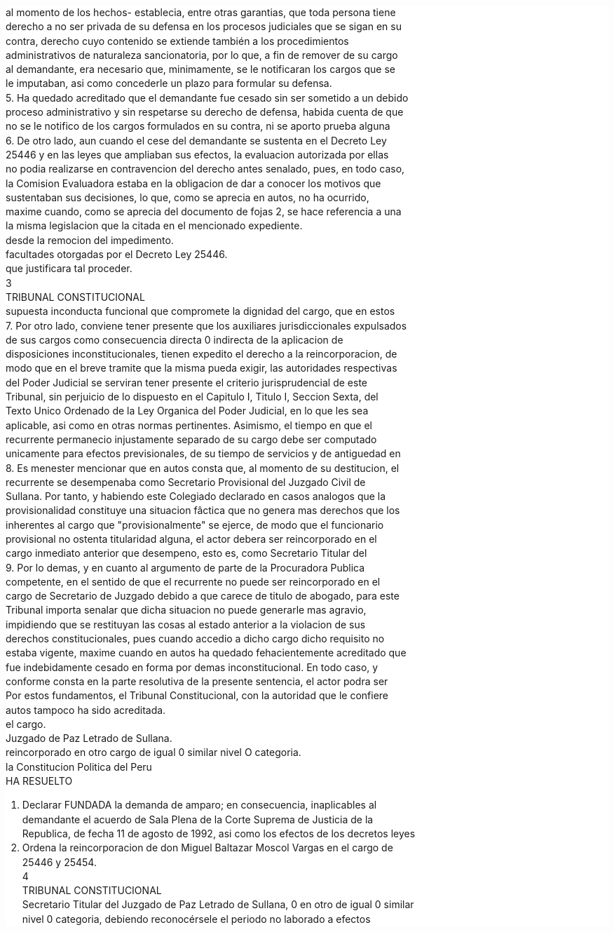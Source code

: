 al momento de los hechos- establecia, entre otras garantias, que toda persona tiene  
derecho a no ser privada de su defensa en los procesos judiciales que se sigan en su  
contra, derecho cuyo contenido se extiende también a los procedimientos  
administrativos de naturaleza sancionatoria, por lo que, a fin de remover de su cargo  
al demandante, era necesario que, minimamente, se le notificaran los cargos que se  
le imputaban, asi como concederle un plazo para formular su defensa.  
5. Ha quedado acreditado que el demandante fue cesado sin ser sometido a un debido  
proceso administrativo y sin respetarse su derecho de defensa, habida cuenta de que  
no se le notifico de los cargos formulados en su contra, ni se aporto prueba alguna  
6. De otro lado, aun cuando el cese del demandante se sustenta en el Decreto Ley  
25446 y en las leyes que ampliaban sus efectos, la evaluacion autorizada por ellas  
no podia realizarse en contravencion del derecho antes senalado, pues, en todo caso,  
la Comision Evaluadora estaba en la obligacion de dar a conocer los motivos que  
sustentaban sus decisiones, lo que, como se aprecia en autos, no ha ocurrido,  
maxime cuando, como se aprecia del documento de fojas 2, se hace referencia a una  
la misma legislacion que la citada en el mencionado expediente.  
desde la remocion del impedimento.  
facultades otorgadas por el Decreto Ley 25446.  
que justificara tal proceder.  
3  
TRIBUNAL CONSTITUCIONAL  
supuesta inconducta funcional que compromete la dignidad del cargo, que en estos  
7. Por otro lado, conviene tener presente que los auxiliares jurisdiccionales expulsados  
de sus cargos como consecuencia directa 0 indirecta de la aplicacion de  
disposiciones inconstitucionales, tienen expedito el derecho a la reincorporacion, de  
modo que en el breve tramite que la misma pueda exigir, las autoridades respectivas  
del Poder Judicial se serviran tener presente el criterio jurisprudencial de este  
Tribunal, sin perjuicio de lo dispuesto en el Capitulo I, Titulo I, Seccion Sexta, del  
Texto Unico Ordenado de la Ley Organica del Poder Judicial, en lo que les sea  
aplicable, asi como en otras normas pertinentes. Asimismo, el tiempo en que el  
recurrente permanecio injustamente separado de su cargo debe ser computado  
unicamente para efectos previsionales, de su tiempo de servicios y de antiguedad en  
8. Es menester mencionar que en autos consta que, al momento de su destitucion, el  
recurrente se desempenaba como Secretario Provisional del Juzgado Civil de  
Sullana. Por tanto, y habiendo este Colegiado declarado en casos analogos que la  
provisionalidad constituye una situacion fâctica que no genera mas derechos que los  
inherentes al cargo que "provisionalmente" se ejerce, de modo que el funcionario  
provisional no ostenta titularidad alguna, el actor debera ser reincorporado en el  
cargo inmediato anterior que desempeno, esto es, como Secretario Titular del  
9. Por lo demas, y en cuanto al argumento de parte de la Procuradora Publica  
competente, en el sentido de que el recurrente no puede ser reincorporado en el  
cargo de Secretario de Juzgado debido a que carece de titulo de abogado, para este  
Tribunal importa senalar que dicha situacion no puede generarle mas agravio,  
impidiendo que se restituyan las cosas al estado anterior a la violacion de sus  
derechos constitucionales, pues cuando accedio a dicho cargo dicho requisito no  
estaba vigente, maxime cuando en autos ha quedado fehacientemente acreditado que  
fue indebidamente cesado en forma por demas inconstitucional. En todo caso, y  
conforme consta en la parte resolutiva de la presente sentencia, el actor podra ser  
Por estos fundamentos, el Tribunal Constitucional, con la autoridad que le confiere  
autos tampoco ha sido acreditada.  
el cargo.  
Juzgado de Paz Letrado de Sullana.  
reincorporado en otro cargo de igual 0 similar nivel O categoria.  
la Constitucion Politica del Peru  
HA RESUELTO  
1. Declarar FUNDADA la demanda de amparo; en consecuencia, inaplicables al  
demandante el acuerdo de Sala Plena de la Corte Suprema de Justicia de la  
Republica, de fecha 11 de agosto de 1992, asi como los efectos de los decretos leyes  
2. Ordena la reincorporacion de don Miguel Baltazar Moscol Vargas en el cargo de  
25446 y 25454.  
4  
TRIBUNAL CONSTITUCIONAL  
Secretario Titular del Juzgado de Paz Letrado de Sullana, 0 en otro de igual 0 similar  
nivel 0 categoria, debiendo reconocérsele el periodo no laborado a efectos  